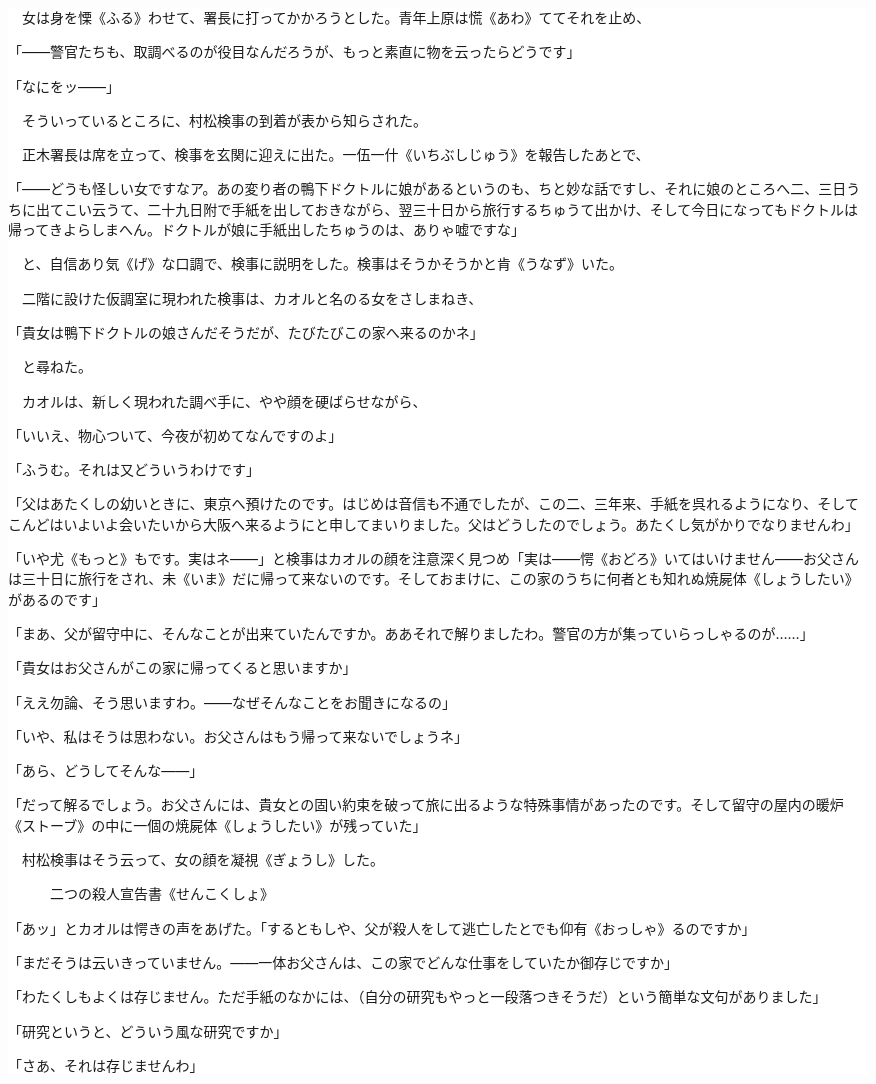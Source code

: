 　女は身を慄《ふる》わせて、署長に打ってかかろうとした。青年上原は慌《あわ》ててそれを止め、

「――警官たちも、取調べるのが役目なんだろうが、もっと素直に物を云ったらどうです」

「なにをッ――」

　そういっているところに、村松検事の到着が表から知らされた。

　正木署長は席を立って、検事を玄関に迎えに出た。一伍一什《いちぶしじゅう》を報告したあとで、

「――どうも怪しい女ですなア。あの変り者の鴨下ドクトルに娘があるというのも、ちと妙な話ですし、それに娘のところへ二、三日うちに出てこい云うて、二十九日附で手紙を出しておきながら、翌三十日から旅行するちゅうて出かけ、そして今日になってもドクトルは帰ってきよらしまへん。ドクトルが娘に手紙出したちゅうのは、ありゃ嘘ですな」

　と、自信あり気《げ》な口調で、検事に説明をした。検事はそうかそうかと肯《うなず》いた。

　二階に設けた仮調室に現われた検事は、カオルと名のる女をさしまねき、

「貴女は鴨下ドクトルの娘さんだそうだが、たびたびこの家へ来るのかネ」

　と尋ねた。

　カオルは、新しく現われた調べ手に、やや顔を硬ばらせながら、

「いいえ、物心ついて、今夜が初めてなんですのよ」

「ふうむ。それは又どういうわけです」

「父はあたくしの幼いときに、東京へ預けたのです。はじめは音信も不通でしたが、この二、三年来、手紙を呉れるようになり、そしてこんどはいよいよ会いたいから大阪へ来るようにと申してまいりました。父はどうしたのでしょう。あたくし気がかりでなりませんわ」

「いや尤《もっと》もです。実はネ――」と検事はカオルの顔を注意深く見つめ「実は――愕《おどろ》いてはいけません――お父さんは三十日に旅行をされ、未《いま》だに帰って来ないのです。そしておまけに、この家のうちに何者とも知れぬ焼屍体《しょうしたい》があるのです」

「まあ、父が留守中に、そんなことが出来ていたんですか。ああそれで解りましたわ。警官の方が集っていらっしゃるのが……」

「貴女はお父さんがこの家に帰ってくると思いますか」

「ええ勿論、そう思いますわ。――なぜそんなことをお聞きになるの」

「いや、私はそうは思わない。お父さんはもう帰って来ないでしょうネ」

「あら、どうしてそんな――」

「だって解るでしょう。お父さんには、貴女との固い約束を破って旅に出るような特殊事情があったのです。そして留守の屋内の暖炉《ストーブ》の中に一個の焼屍体《しょうしたい》が残っていた」

　村松検事はそう云って、女の顔を凝視《ぎょうし》した。





　　　二つの殺人宣告書《せんこくしょ》





「あッ」とカオルは愕きの声をあげた。「するともしや、父が殺人をして逃亡したとでも仰有《おっしゃ》るのですか」

「まだそうは云いきっていません。――一体お父さんは、この家でどんな仕事をしていたか御存じですか」

「わたくしもよくは存じません。ただ手紙のなかには、（自分の研究もやっと一段落つきそうだ）という簡単な文句がありました」

「研究というと、どういう風な研究ですか」

「さあ、それは存じませんわ」

